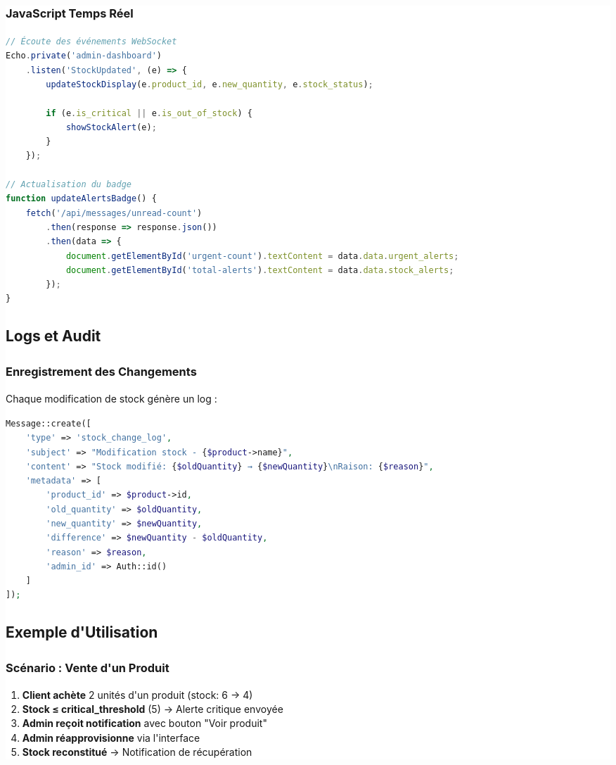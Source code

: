 ### JavaScript Temps Réel
```javascript
// Écoute des événements WebSocket
Echo.private('admin-dashboard')
    .listen('StockUpdated', (e) => {
        updateStockDisplay(e.product_id, e.new_quantity, e.stock_status);
        
        if (e.is_critical || e.is_out_of_stock) {
            showStockAlert(e);
        }
    });

// Actualisation du badge
function updateAlertsBadge() {
    fetch('/api/messages/unread-count')
        .then(response => response.json())
        .then(data => {
            document.getElementById('urgent-count').textContent = data.data.urgent_alerts;
            document.getElementById('total-alerts').textContent = data.data.stock_alerts;
        });
}
```

## Logs et Audit

### Enregistrement des Changements
Chaque modification de stock génère un log :
```php
Message::create([
    'type' => 'stock_change_log',
    'subject' => "Modification stock - {$product->name}",
    'content' => "Stock modifié: {$oldQuantity} → {$newQuantity}\nRaison: {$reason}",
    'metadata' => [
        'product_id' => $product->id,
        'old_quantity' => $oldQuantity,
        'new_quantity' => $newQuantity,
        'difference' => $newQuantity - $oldQuantity,
        'reason' => $reason,
        'admin_id' => Auth::id()
    ]
]);
```

## Exemple d'Utilisation

### Scénario : Vente d'un Produit
1. **Client achète** 2 unités d'un produit (stock: 6 → 4)
2. **Stock ≤ critical_threshold** (5) → Alerte critique envoyée
3. **Admin reçoit notification** avec bouton "Voir produit"
4. **Admin réapprovisionne** via l'interface
5. **Stock reconstitué** → Notification de récupération
